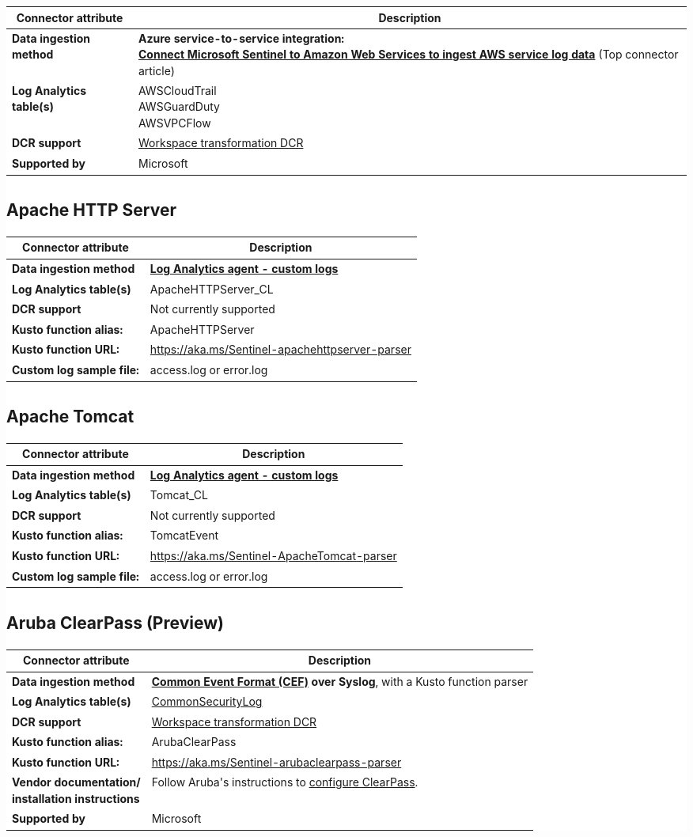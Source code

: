 | Connector attribute | Description |
| --- | --- |
| **Data ingestion method** | **Azure service-to-service integration: <br>[Connect Microsoft Sentinel to Amazon Web Services to ingest AWS service log data](connect-aws.md?tabs=s3)** (Top connector article) |
| **Log Analytics table(s)** | AWSCloudTrail<br>AWSGuardDuty<br>AWSVPCFlow |
| **DCR support** | [Workspace transformation DCR](../azure-monitor/logs/tutorial-ingestion-time-transformations.md) |
| **Supported by** | Microsoft |


## Apache HTTP Server

| Connector attribute | Description |
| --- | --- |
| **Data ingestion method** | [**Log Analytics agent - custom logs**](connect-custom-logs.md) |
| **Log Analytics table(s)** | ApacheHTTPServer_CL |
| **DCR support** | Not currently supported |
| **Kusto function alias:** | ApacheHTTPServer |
| **Kusto function URL:** | https://aka.ms/Sentinel-apachehttpserver-parser |
| **Custom log sample file:** | access.log or error.log |


## Apache Tomcat

| Connector attribute | Description |
| --- | --- |
| **Data ingestion method** | [**Log Analytics agent - custom logs**](connect-custom-logs.md) |
| **Log Analytics table(s)** | Tomcat_CL |
| **DCR support** | Not currently supported |
| **Kusto function alias:** | TomcatEvent |
| **Kusto function URL:** | https://aka.ms/Sentinel-ApacheTomcat-parser |
| **Custom log sample file:** | access.log or error.log |


## Aruba ClearPass (Preview)

| Connector attribute | Description |
| --- | --- |
| **Data ingestion method** | **[Common Event Format (CEF)](connect-common-event-format.md) over Syslog**, with a Kusto function parser |
| **Log Analytics table(s)** | [CommonSecurityLog](/azure/azure-monitor/reference/tables/commonsecuritylog) |
| **DCR support** | [Workspace transformation DCR](../azure-monitor/logs/tutorial-ingestion-time-transformations.md) |
| **Kusto function alias:** | ArubaClearPass |
| **Kusto function URL:** | https://aka.ms/Sentinel-arubaclearpass-parser |
| **Vendor documentation/<br>installation instructions** | Follow Aruba's instructions to [configure ClearPass](https://www.arubanetworks.com/techdocs/ClearPass/6.7/PolicyManager/Content/CPPM_UserGuide/Admin/syslogExportFilters_add_syslog_filter_general.htm). |
| **Supported by** | Microsoft |
